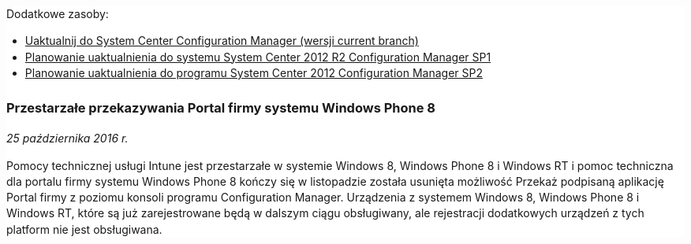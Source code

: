 Dodatkowe zasoby:
-   [Uaktualnij do System Center Configuration Manager (wersji current branch)](/sccm/core/servers/deploy/install/upgrade-to-configuration-manager)
-   [Planowanie uaktualnienia do systemu System Center 2012 R2 Configuration Manager SP1](https://technet.microsoft.com/library/jj822981.aspx#BKMK_PlanningR2SP1Upgrade)
-   [Planowanie uaktualnienia do programu System Center 2012 Configuration Manager SP2](https://technet.microsoft.com/library/jj822981.aspx#BKMK_PlanningSP2Upgrade)

### <a name="windows-phone-8-company-portal-upload-deprecated"></a>Przestarzałe przekazywania Portal firmy systemu Windows Phone 8
*25 października 2016 r.*

Pomocy technicznej usługi Intune jest przestarzałe w systemie Windows 8, Windows Phone 8 i Windows RT i pomoc techniczna dla portalu firmy systemu Windows Phone 8 kończy się w listopadzie została usunięta możliwość Przekaż podpisaną aplikację Portal firmy z poziomu konsoli programu Configuration Manager.  Urządzenia z systemem Windows 8, Windows Phone 8 i Windows RT, które są już zarejestrowane będą w dalszym ciągu obsługiwany, ale rejestracji dodatkowych urządzeń z tych platform nie jest obsługiwana.
